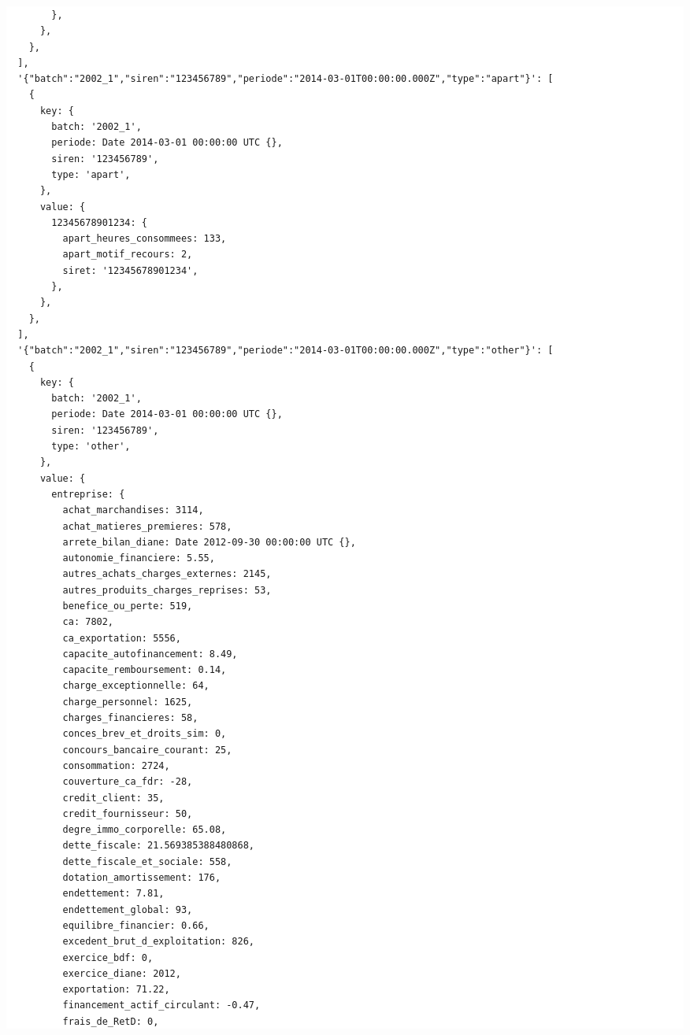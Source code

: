             },
          },
        },
      ],
      '{"batch":"2002_1","siren":"123456789","periode":"2014-03-01T00:00:00.000Z","type":"apart"}': [
        {
          key: {
            batch: '2002_1',
            periode: Date 2014-03-01 00:00:00 UTC {},
            siren: '123456789',
            type: 'apart',
          },
          value: {
            12345678901234: {
              apart_heures_consommees: 133,
              apart_motif_recours: 2,
              siret: '12345678901234',
            },
          },
        },
      ],
      '{"batch":"2002_1","siren":"123456789","periode":"2014-03-01T00:00:00.000Z","type":"other"}': [
        {
          key: {
            batch: '2002_1',
            periode: Date 2014-03-01 00:00:00 UTC {},
            siren: '123456789',
            type: 'other',
          },
          value: {
            entreprise: {
              achat_marchandises: 3114,
              achat_matieres_premieres: 578,
              arrete_bilan_diane: Date 2012-09-30 00:00:00 UTC {},
              autonomie_financiere: 5.55,
              autres_achats_charges_externes: 2145,
              autres_produits_charges_reprises: 53,
              benefice_ou_perte: 519,
              ca: 7802,
              ca_exportation: 5556,
              capacite_autofinancement: 8.49,
              capacite_remboursement: 0.14,
              charge_exceptionnelle: 64,
              charge_personnel: 1625,
              charges_financieres: 58,
              conces_brev_et_droits_sim: 0,
              concours_bancaire_courant: 25,
              consommation: 2724,
              couverture_ca_fdr: -28,
              credit_client: 35,
              credit_fournisseur: 50,
              degre_immo_corporelle: 65.08,
              dette_fiscale: 21.569385388480868,
              dette_fiscale_et_sociale: 558,
              dotation_amortissement: 176,
              endettement: 7.81,
              endettement_global: 93,
              equilibre_financier: 0.66,
              excedent_brut_d_exploitation: 826,
              exercice_bdf: 0,
              exercice_diane: 2012,
              exportation: 71.22,
              financement_actif_circulant: -0.47,
              frais_de_RetD: 0,
